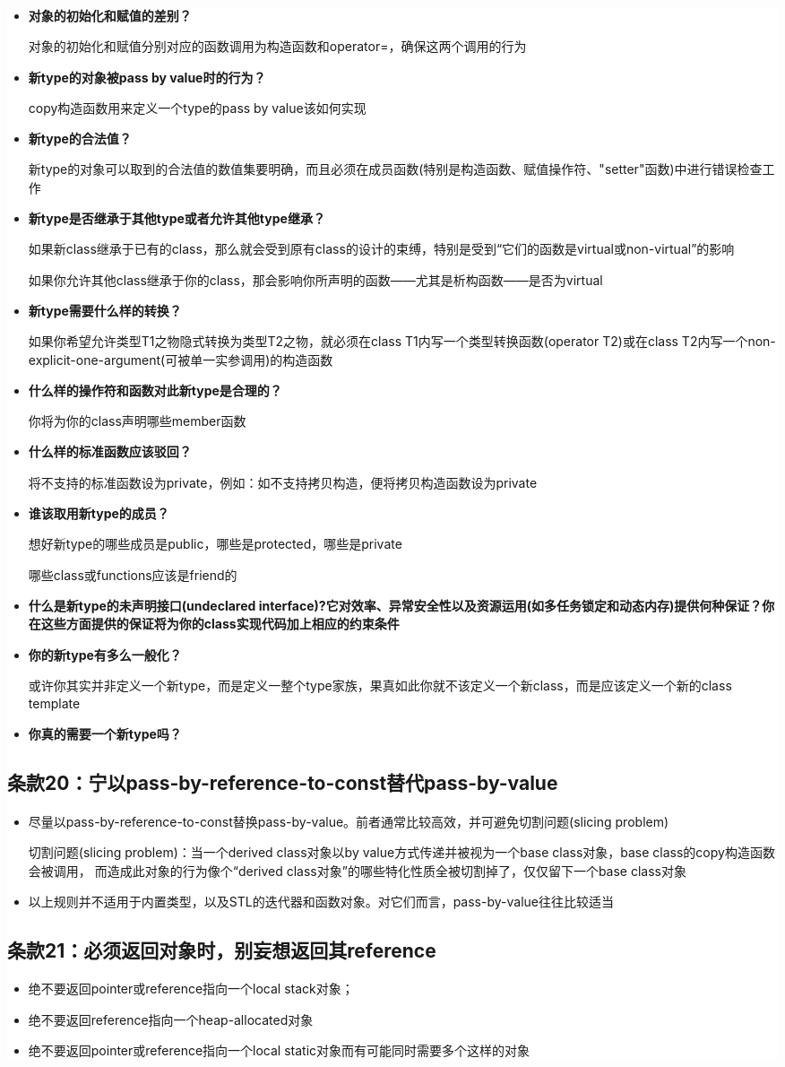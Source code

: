 - **对象的初始化和赋值的差别？**
  
  对象的初始化和赋值分别对应的函数调用为构造函数和operator=，确保这两个调用的行为

- **新type的对象被pass by value时的行为？**

  copy构造函数用来定义一个type的pass by value该如何实现

- **新type的合法值？**

  新type的对象可以取到的合法值的数值集要明确，而且必须在成员函数(特别是构造函数、赋值操作符、"setter"函数)中进行错误检查工作

- **新type是否继承于其他type或者允许其他type继承？**

  如果新class继承于已有的class，那么就会受到原有class的设计的束缚，特别是受到“它们的函数是virtual或non-virtual”的影响
  
  如果你允许其他class继承于你的class，那会影响你所声明的函数——尤其是析构函数——是否为virtual

- **新type需要什么样的转换？**

  如果你希望允许类型T1之物隐式转换为类型T2之物，就必须在class T1内写一个类型转换函数(operator T2)或在class T2内写一个non-explicit-one-argument(可被单一实参调用)的构造函数

- **什么样的操作符和函数对此新type是合理的？**

  你将为你的class声明哪些member函数

- **什么样的标准函数应该驳回？**

  将不支持的标准函数设为private，例如：如不支持拷贝构造，便将拷贝构造函数设为private

- **谁该取用新type的成员？**

  想好新type的哪些成员是public，哪些是protected，哪些是private
  
  哪些class或functions应该是friend的

- **什么是新type的未声明接口(undeclared interface)?它对效率、异常安全性以及资源运用(如多任务锁定和动态内存)提供何种保证？你在这些方面提供的保证将为你的class实现代码加上相应的约束条件**

- **你的新type有多么一般化？**

  或许你其实并非定义一个新type，而是定义一整个type家族，果真如此你就不该定义一个新class，而是应该定义一个新的class template

- **你真的需要一个新type吗？**

## 条款20：宁以pass-by-reference-to-const替代pass-by-value

- 尽量以pass-by-reference-to-const替换pass-by-value。前者通常比较高效，并可避免切割问题(slicing problem)
  
  切割问题(slicing problem)：当一个derived class对象以by value方式传递并被视为一个base class对象，base class的copy构造函数会被调用，
  而造成此对象的行为像个“derived class对象”的哪些特化性质全被切割掉了，仅仅留下一个base class对象

- 以上规则并不适用于内置类型，以及STL的迭代器和函数对象。对它们而言，pass-by-value往往比较适当

## 条款21：必须返回对象时，别妄想返回其reference

- 绝不要返回pointer或reference指向一个local stack对象；

- 绝不要返回reference指向一个heap-allocated对象

- 绝不要返回pointer或reference指向一个local static对象而有可能同时需要多个这样的对象
